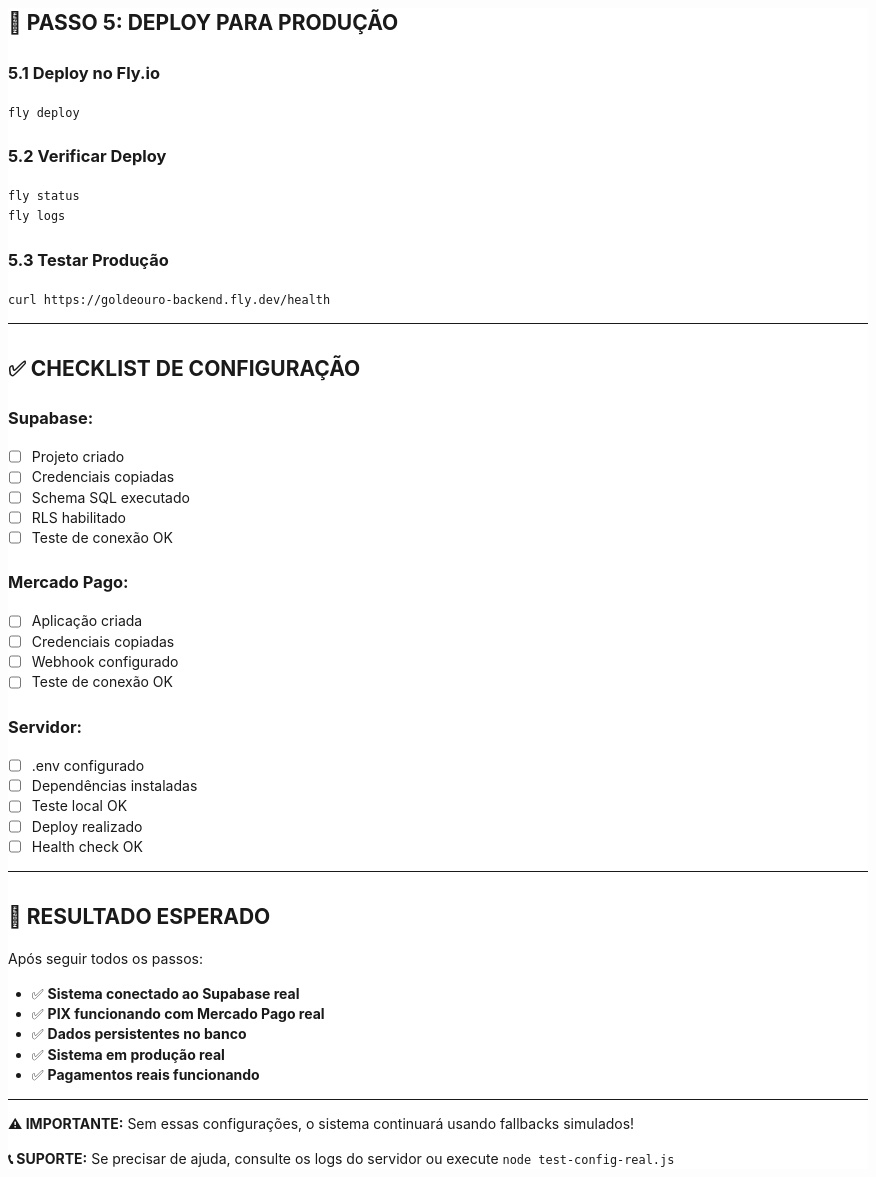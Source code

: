 
## 🚀 **PASSO 5: DEPLOY PARA PRODUÇÃO**

### **5.1 Deploy no Fly.io**
```bash
fly deploy
```

### **5.2 Verificar Deploy**
```bash
fly status
fly logs
```

### **5.3 Testar Produção**
```bash
curl https://goldeouro-backend.fly.dev/health
```

---

## ✅ **CHECKLIST DE CONFIGURAÇÃO**

### **Supabase:**
- [ ] Projeto criado
- [ ] Credenciais copiadas
- [ ] Schema SQL executado
- [ ] RLS habilitado
- [ ] Teste de conexão OK

### **Mercado Pago:**
- [ ] Aplicação criada
- [ ] Credenciais copiadas
- [ ] Webhook configurado
- [ ] Teste de conexão OK

### **Servidor:**
- [ ] .env configurado
- [ ] Dependências instaladas
- [ ] Teste local OK
- [ ] Deploy realizado
- [ ] Health check OK

---

## 🎯 **RESULTADO ESPERADO**

Após seguir todos os passos:
- ✅ **Sistema conectado ao Supabase real**
- ✅ **PIX funcionando com Mercado Pago real**
- ✅ **Dados persistentes no banco**
- ✅ **Sistema em produção real**
- ✅ **Pagamentos reais funcionando**

---

**⚠️ IMPORTANTE:** Sem essas configurações, o sistema continuará usando fallbacks simulados!

**📞 SUPORTE:** Se precisar de ajuda, consulte os logs do servidor ou execute `node test-config-real.js`
